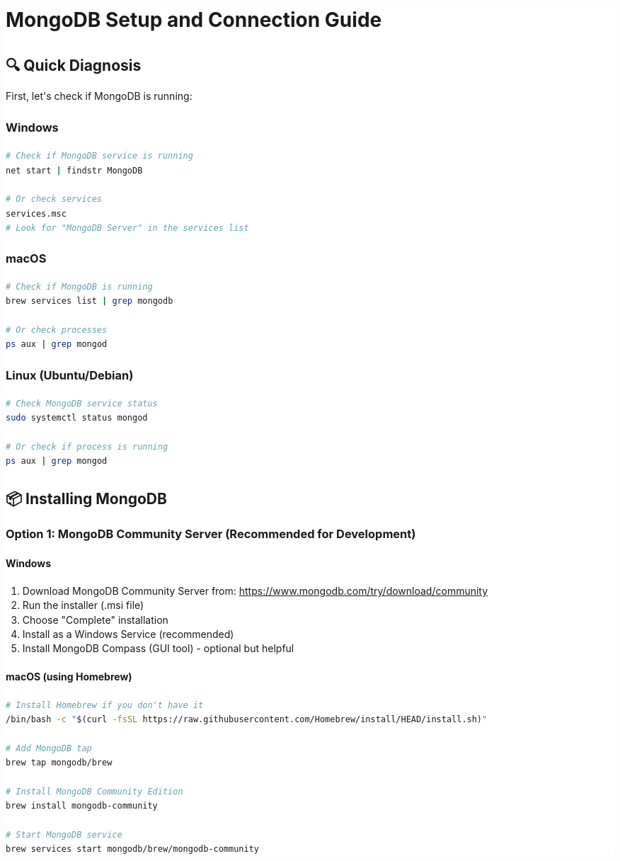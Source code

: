 # MongoDB Setup and Connection Guide

## 🔍 Quick Diagnosis

First, let's check if MongoDB is running:

### Windows
```bash
# Check if MongoDB service is running
net start | findstr MongoDB

# Or check services
services.msc
# Look for "MongoDB Server" in the services list
```

### macOS
```bash
# Check if MongoDB is running
brew services list | grep mongodb

# Or check processes
ps aux | grep mongod
```

### Linux (Ubuntu/Debian)
```bash
# Check MongoDB service status
sudo systemctl status mongod

# Or check if process is running
ps aux | grep mongod
```

## 📦 Installing MongoDB

### Option 1: MongoDB Community Server (Recommended for Development)

#### Windows
1. Download MongoDB Community Server from: https://www.mongodb.com/try/download/community
2. Run the installer (.msi file)
3. Choose "Complete" installation
4. Install as a Windows Service (recommended)
5. Install MongoDB Compass (GUI tool) - optional but helpful

#### macOS (using Homebrew)
```bash
# Install Homebrew if you don't have it
/bin/bash -c "$(curl -fsSL https://raw.githubusercontent.com/Homebrew/install/HEAD/install.sh)"

# Add MongoDB tap
brew tap mongodb/brew

# Install MongoDB Community Edition
brew install mongodb-community

# Start MongoDB service
brew services start mongodb/brew/mongodb-community
```
